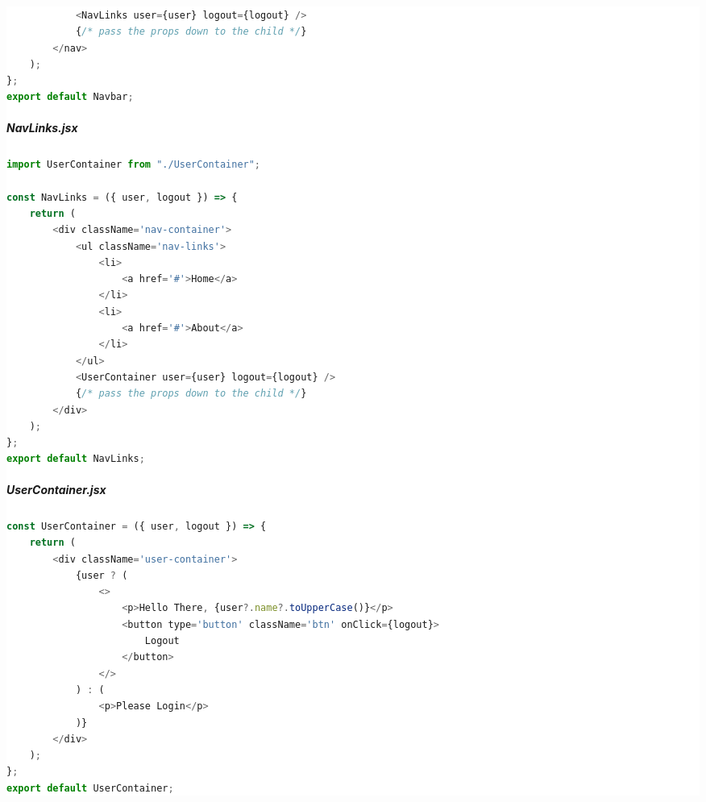 ```js
            <NavLinks user={user} logout={logout} />
            {/* pass the props down to the child */}
        </nav>
    );
};
export default Navbar;
```

##### NavLinks.jsx

```js
import UserContainer from "./UserContainer";

const NavLinks = ({ user, logout }) => {
    return (
        <div className='nav-container'>
            <ul className='nav-links'>
                <li>
                    <a href='#'>Home</a>
                </li>
                <li>
                    <a href='#'>About</a>
                </li>
            </ul>
            <UserContainer user={user} logout={logout} />
            {/* pass the props down to the child */}
        </div>
    );
};
export default NavLinks;
```

##### UserContainer.jsx

```js
const UserContainer = ({ user, logout }) => {
    return (
        <div className='user-container'>
            {user ? (
                <>
                    <p>Hello There, {user?.name?.toUpperCase()}</p>
                    <button type='button' className='btn' onClick={logout}>
                        Logout
                    </button>
                </>
            ) : (
                <p>Please Login</p>
            )}
        </div>
    );
};
export default UserContainer;
```
